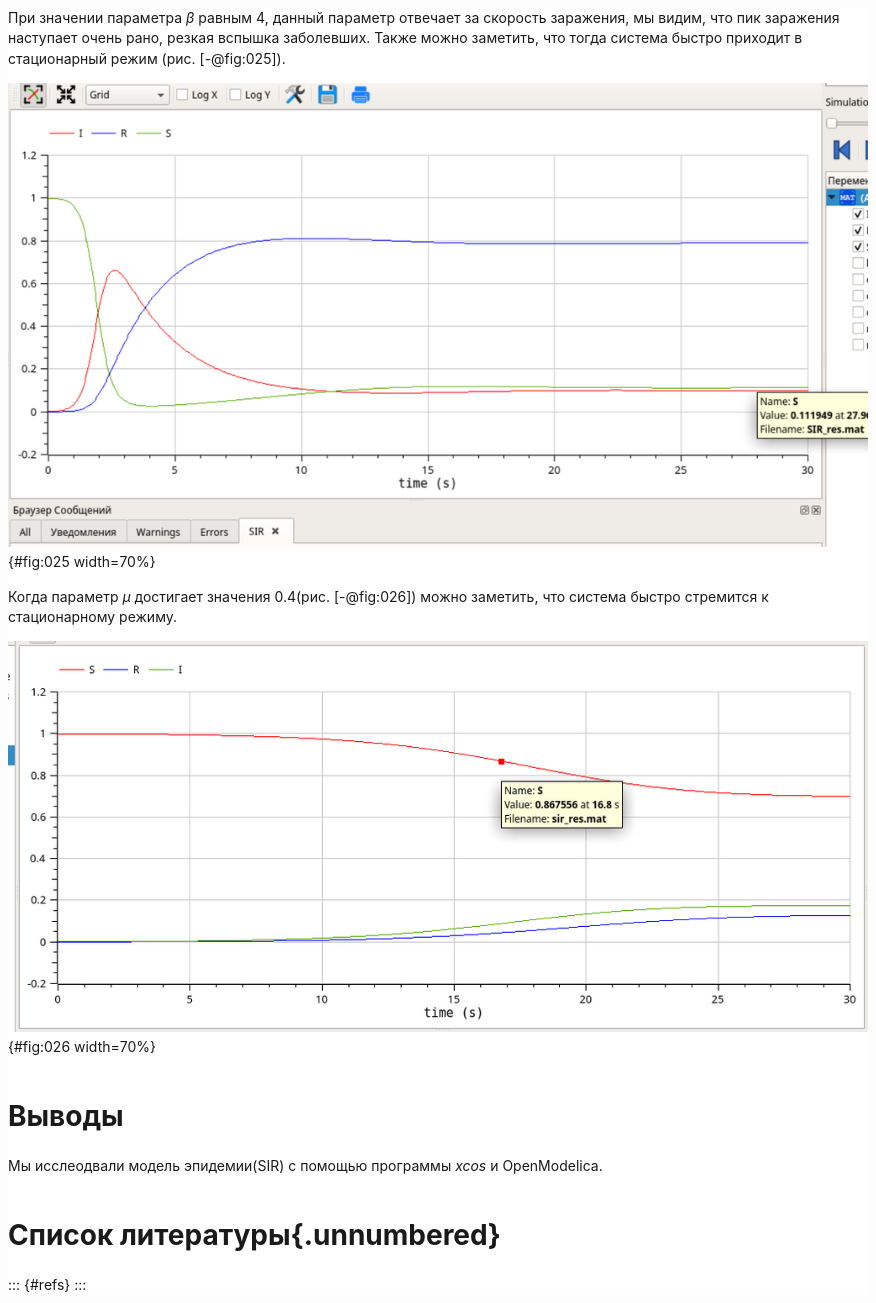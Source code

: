 При значении параметра $\beta$ равным 4, данный параметр отвечает за скорость заражения, мы видим, что пик заражения наступает очень рано, резкая вспышка заболевших. Также можно заметить, что тогда система быстро приходит в стационарный режим (рис. [-@fig:025]).

![Модель SIR с учетом демографии при $\beta = 4$, $\nu = 0.3$, $\mu = 0.1$. OpenModelica](image/24.png){#fig:025 width=70%} 

Когда параметр $\mu$ достигает значения 0.4(рис. [-@fig:026]) можно заметить, что система быстро стремится к стационарному режиму.

![Модель SIR с учетом демографии при $\beta = 1$, $\nu = 0.3$, $\mu = 0.4$. OpenModelica](image/25.png){#fig:026 width=70%} 

# Выводы

Мы исслеодвали модель эпидемии(SIR) с помощью программы *xcos* и OpenModelica.

# Список литературы{.unnumbered}

::: {#refs}
:::

